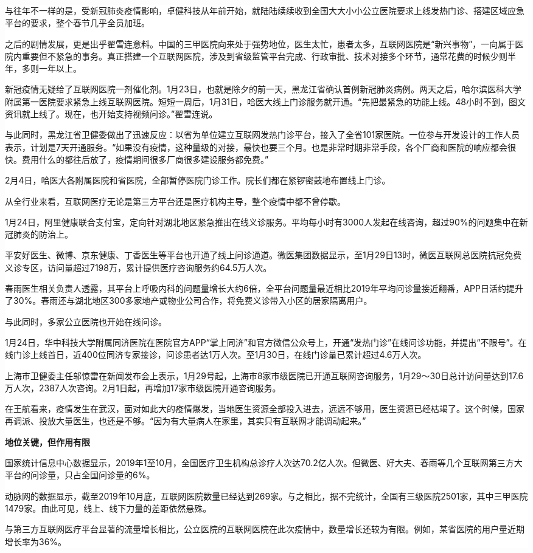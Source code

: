 与往年不一样的是，受新冠肺炎疫情影响，卓健科技从年前开始，就陆陆续续收到全国大大小小公立医院要求上线发热门诊、搭建区域应急平台的要求，整个春节几乎全员加班。

  

之后的剧情发展，更是出乎翟雪连意料。中国的三甲医院向来处于强势地位，医生太忙，患者太多，互联网医院是“新兴事物”，一向属于医院内重要但不紧急的事务。真正搭建一个互联网医院，涉及到省级监管平台完成、行政审批、技术对接多个环节，通常花费的时候少则半年，多则一年以上。

  

新冠疫情无疑给了互联网医院一剂催化剂。1月23日，也就是除夕的前一天，黑龙江省确认首例新冠肺炎病例。两天之后，哈尔滨医科大学附属第一医院要求紧急上线互联网医院。短短一周后，1月31日，哈医大线上门诊服务就开通。“先把最紧急的功能上线。48小时不到，图文资讯就上线了。现在，也开始支持视频问诊。”翟雪连说。

  

与此同时，黑龙江省卫健委做出了迅速反应：以省为单位建立互联网发热门诊平台，接入了全省101家医院。一位参与开发设计的工作人员表示，计划是7天开通服务。“如果没有疫情，这种量级的对接，最快也要三个月。也是非常时期非常手段，各个厂商和医院的响应都会很快。费用什么的都往后放了，疫情期间很多厂商很多建设服务都免费。”

  

2月4日，哈医大各附属医院和省医院，全部暂停医院门诊工作。院长们都在紧锣密鼓地布置线上门诊。

  

从全行业来看，互联网医疗无论是第三方平台还是医疗机构主导，整个疫情中都不曾停歇。

  

1月24日，阿里健康联合支付宝，定向针对湖北地区紧急推出在线义诊服务。平均每小时有3000人发起在线咨询，超过90%的问题集中在新冠肺炎的防治上。

  

平安好医生、微博、京东健康、丁香医生等平台也开通了线上问诊通道。微医集团数据显示，至1月29日13时，微医互联网总医院抗冠免费义诊专区，访问量超过7198万，累计提供医疗咨询服务约64.5万人次。

  

春雨医生相关负责人透露，其平台上呼吸内科的问题量增长大约6倍，全平台问题量最近相比2019年平均问诊量接近翻番，APP日活约提升了30%。春雨还与湖北地区300多家地产或物业公司合作，将免费义诊带入小区的居家隔离用户。

  

与此同时，多家公立医院也开始在线问诊。

  

1月24日，华中科技大学附属同济医院在医院官方APP“掌上同济”和官方微信公众号上，开通“发热门诊”在线问诊功能，并提出“不限号”。在线门诊上线首日，近400位同济专家接诊，问诊患者达1万人次。至1月30日，在线门诊量已累计超过4.6万人次。

  

上海市卫健委主任邬惊雷在新闻发布会上表示，1月29号起，上海市8家市级医院已开通互联网咨询服务，1月29～30日总计访问量达到17.6万人次，2387人次咨询。2月1日起，再增加17家市级医院开通咨询服务。

  

在王航看来，疫情发生在武汉，面对如此大的疫情爆发，当地医生资源全部投入进去，远远不够用，医生资源已经枯竭了。这个时候，国家再调派、投放大量医生，也还是不够。“因为有大量病人在家里，其实只有互联网才能调动起来。”

**地位关键，但作用有限**

  

国家统计信息中心数据显示，2019年1至10月，全国医疗卫生机构总诊疗人次达70.2亿人次。但微医、好大夫、春雨等几个互联网第三方大平台的问诊量，只占全国问诊量的6%。

  

动脉网的数据显示，截至2019年10月底，互联网医院数量已经达到269家。与之相比，据不完统计，全国有三级医院2501家，其中三甲医院1479家。由此可见，线上、线下力量的差距依然悬殊。

  

与第三方互联网医疗平台显著的流量增长相比，公立医院的互联网医院在此次疫情中，数量增长还较为有限。例如，某省医院的用户量近期增长率为36%。

  
